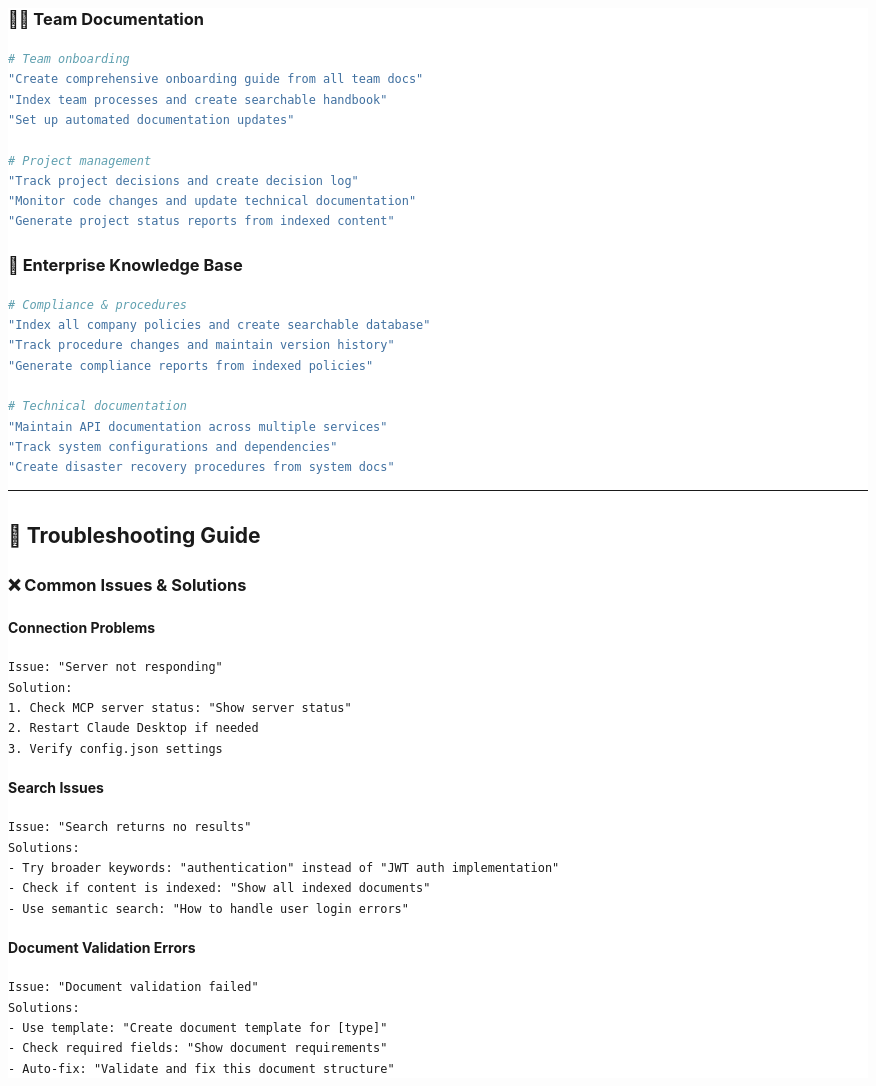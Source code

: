 ### 👨‍💼 **Team Documentation**
```bash
# Team onboarding
"Create comprehensive onboarding guide from all team docs"
"Index team processes and create searchable handbook"
"Set up automated documentation updates"

# Project management
"Track project decisions and create decision log"
"Monitor code changes and update technical documentation"
"Generate project status reports from indexed content"
```

### 🏢 **Enterprise Knowledge Base**
```bash
# Compliance & procedures
"Index all company policies and create searchable database"
"Track procedure changes and maintain version history"
"Generate compliance reports from indexed policies"

# Technical documentation
"Maintain API documentation across multiple services"
"Track system configurations and dependencies"
"Create disaster recovery procedures from system docs"
```

---

## 🔧 **Troubleshooting Guide**

### ❌ **Common Issues & Solutions**

#### **Connection Problems**
```
Issue: "Server not responding"
Solution: 
1. Check MCP server status: "Show server status"
2. Restart Claude Desktop if needed
3. Verify config.json settings
```

#### **Search Issues**
```
Issue: "Search returns no results"
Solutions:
- Try broader keywords: "authentication" instead of "JWT auth implementation"
- Check if content is indexed: "Show all indexed documents"
- Use semantic search: "How to handle user login errors"
```

#### **Document Validation Errors**
```
Issue: "Document validation failed"
Solutions:
- Use template: "Create document template for [type]"
- Check required fields: "Show document requirements"
- Auto-fix: "Validate and fix this document structure"
```
